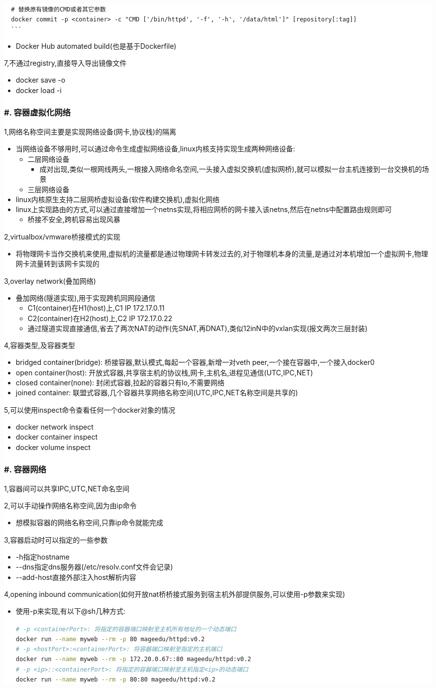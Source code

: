       # 替换原有镜像的CMD或者其它参数
      docker commit -p <container> -c "CMD ['/bin/httpd', '-f', '-h', '/data/html']" [repository[:tag]]
      ```
  - Docker Hub automated build(也是基于Dockerfile)

7,不通过registry,直接导入导出镜像文件
  - docker save -o <filename>
  - docker load -i <filename>

### \#. 容器虚拟化网络 ###
1,网络名称空间主要是实现网络设备(网卡,协议栈)的隔离
  - 当网络设备不够用时,可以通过命令生成虚拟网络设备,linux内核支持实现生成两种网络设备:
    - 二层网络设备
      - 成对出现,类似一根网线两头,一根接入网络命名空间,一头接入虚拟交换机(虚拟网桥),就可以模拟一台主机连接到一台交换机的场景
    - 三层网络设备
  - linux内核原生支持二层网桥虚拟设备(软件构建交换机),虚拟化网络
  - linux上实现路由的方式,可以通过直接增加一个netns实现,将相应网桥的网卡接入该netns,然后在netns中配置路由规则即可
    - 桥接不安全,跨机容易出现风暴

2,virtualbox/vmware桥接模式的实现
  - 将物理网卡当作交换机来使用,虚拟机的流量都是通过物理网卡转发过去的,对于物理机本身的流量,是通过对本机增加一个虚拟网卡,物理网卡流量转到该网卡实现的

3,overlay network(叠加网络)
  - 叠加网络(隧道实现),用于实现跨机同网段通信
    - C1(container)在H1(host)上,C1 IP 172.17.0.11
    - C2(container)在H2(host)上,C2 IP 172.17.0.22
    - 通过隧道实现直接通信,省去了两次NAT的动作(先SNAT,再DNAT),类似12inN中的vxlan实现(报文两次三层封装)

4,容器类型,及容器类型
  - bridged container(bridge): 桥接容器,默认模式,每起一个容器,新增一对veth peer,一个接在容器中,一个接入docker0
  - open container(host): 开放式容器,共享宿主机的协议栈,网卡,主机名,进程见通信(UTC,IPC,NET)
  - closed container(none): 封闭式容器,拉起的容器只有lo,不需要网络
  - joined container: 联盟式容器,几个容器共享网络名称空间(UTC,IPC,NET名称空间是共享的)

5,可以使用inspect命令查看任何一个docker对象的情况
  - docker network inspect <network name>
  - docker container inspect <container name>
  - docker volume inspect <volume name>

### \#. 容器网络 ###
1,容器间可以共享IPC,UTC,NET命名空间

2,可以手动操作网络名称空间,因为由ip命令
  - 想模拟容器的网络名称空间,只靠ip命令就能完成

3,容器启动时可以指定的一些参数
  - -h指定hostname
  - --dns指定dns服务器(/etc/resolv.conf文件会记录)
  - --add-host直接外部注入host解析内容

4,opening inbound communication(如何开放nat桥桥接式服务到宿主机外部提供服务,可以使用-p参数来实现)
  - 使用-p来实现,有以下@sh几种方式:
    ```bash
    # -p <containerPort>: 将指定的容器端口映射至主机所有地址的一个动态端口
    docker run --name myweb --rm -p 80 mageedu/httpd:v0.2
    # -p <hostPort>:<containerPort>: 将容器端口映射至指定的主机端口
    docker run --name myweb --rm -p 172.20.0.67::80 mageedu/httpd:v0.2
    # -p <ip>::<containerPort>: 将指定的容器端口映射至主机指定<ip>的动态端口
    docker run --name myweb --rm -p 80:80 mageedu/httpd:v0.2